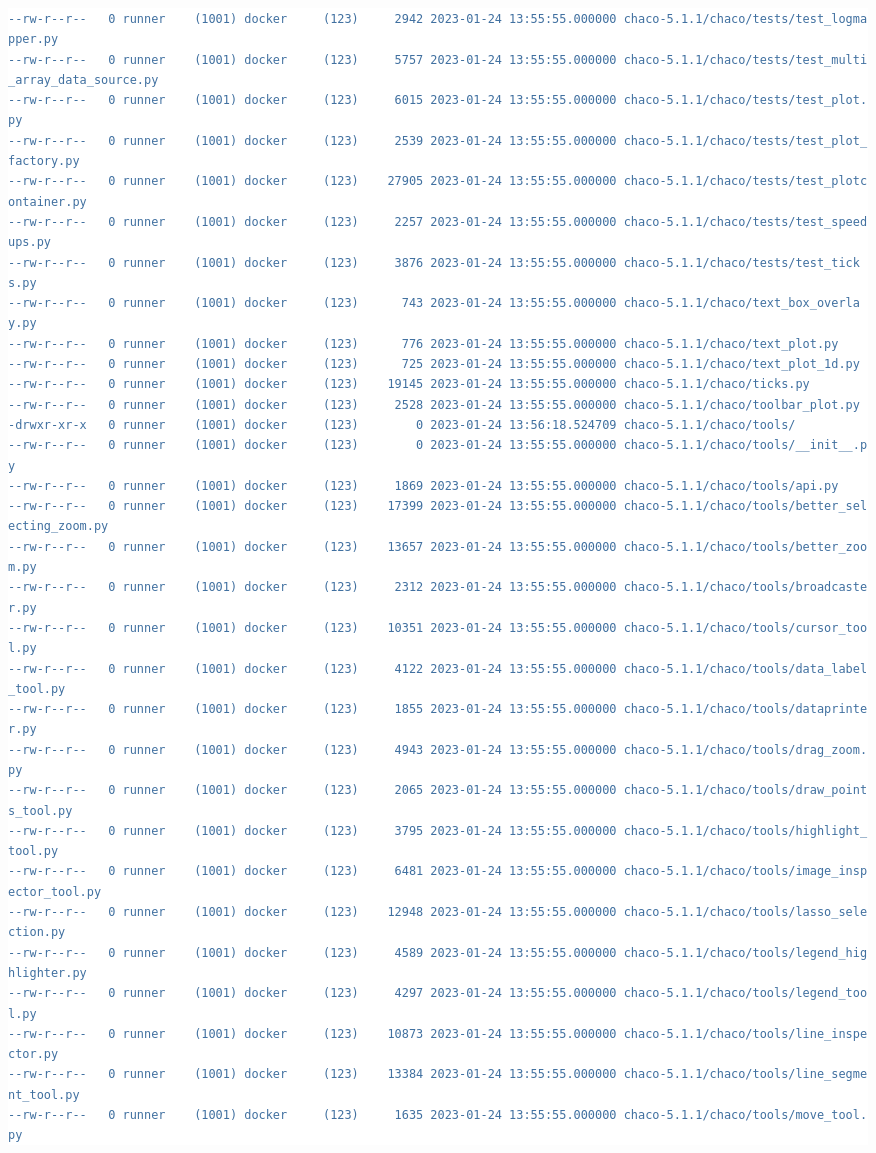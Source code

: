 ```diff
--rw-r--r--   0 runner    (1001) docker     (123)     2942 2023-01-24 13:55:55.000000 chaco-5.1.1/chaco/tests/test_logmapper.py
--rw-r--r--   0 runner    (1001) docker     (123)     5757 2023-01-24 13:55:55.000000 chaco-5.1.1/chaco/tests/test_multi_array_data_source.py
--rw-r--r--   0 runner    (1001) docker     (123)     6015 2023-01-24 13:55:55.000000 chaco-5.1.1/chaco/tests/test_plot.py
--rw-r--r--   0 runner    (1001) docker     (123)     2539 2023-01-24 13:55:55.000000 chaco-5.1.1/chaco/tests/test_plot_factory.py
--rw-r--r--   0 runner    (1001) docker     (123)    27905 2023-01-24 13:55:55.000000 chaco-5.1.1/chaco/tests/test_plotcontainer.py
--rw-r--r--   0 runner    (1001) docker     (123)     2257 2023-01-24 13:55:55.000000 chaco-5.1.1/chaco/tests/test_speedups.py
--rw-r--r--   0 runner    (1001) docker     (123)     3876 2023-01-24 13:55:55.000000 chaco-5.1.1/chaco/tests/test_ticks.py
--rw-r--r--   0 runner    (1001) docker     (123)      743 2023-01-24 13:55:55.000000 chaco-5.1.1/chaco/text_box_overlay.py
--rw-r--r--   0 runner    (1001) docker     (123)      776 2023-01-24 13:55:55.000000 chaco-5.1.1/chaco/text_plot.py
--rw-r--r--   0 runner    (1001) docker     (123)      725 2023-01-24 13:55:55.000000 chaco-5.1.1/chaco/text_plot_1d.py
--rw-r--r--   0 runner    (1001) docker     (123)    19145 2023-01-24 13:55:55.000000 chaco-5.1.1/chaco/ticks.py
--rw-r--r--   0 runner    (1001) docker     (123)     2528 2023-01-24 13:55:55.000000 chaco-5.1.1/chaco/toolbar_plot.py
-drwxr-xr-x   0 runner    (1001) docker     (123)        0 2023-01-24 13:56:18.524709 chaco-5.1.1/chaco/tools/
--rw-r--r--   0 runner    (1001) docker     (123)        0 2023-01-24 13:55:55.000000 chaco-5.1.1/chaco/tools/__init__.py
--rw-r--r--   0 runner    (1001) docker     (123)     1869 2023-01-24 13:55:55.000000 chaco-5.1.1/chaco/tools/api.py
--rw-r--r--   0 runner    (1001) docker     (123)    17399 2023-01-24 13:55:55.000000 chaco-5.1.1/chaco/tools/better_selecting_zoom.py
--rw-r--r--   0 runner    (1001) docker     (123)    13657 2023-01-24 13:55:55.000000 chaco-5.1.1/chaco/tools/better_zoom.py
--rw-r--r--   0 runner    (1001) docker     (123)     2312 2023-01-24 13:55:55.000000 chaco-5.1.1/chaco/tools/broadcaster.py
--rw-r--r--   0 runner    (1001) docker     (123)    10351 2023-01-24 13:55:55.000000 chaco-5.1.1/chaco/tools/cursor_tool.py
--rw-r--r--   0 runner    (1001) docker     (123)     4122 2023-01-24 13:55:55.000000 chaco-5.1.1/chaco/tools/data_label_tool.py
--rw-r--r--   0 runner    (1001) docker     (123)     1855 2023-01-24 13:55:55.000000 chaco-5.1.1/chaco/tools/dataprinter.py
--rw-r--r--   0 runner    (1001) docker     (123)     4943 2023-01-24 13:55:55.000000 chaco-5.1.1/chaco/tools/drag_zoom.py
--rw-r--r--   0 runner    (1001) docker     (123)     2065 2023-01-24 13:55:55.000000 chaco-5.1.1/chaco/tools/draw_points_tool.py
--rw-r--r--   0 runner    (1001) docker     (123)     3795 2023-01-24 13:55:55.000000 chaco-5.1.1/chaco/tools/highlight_tool.py
--rw-r--r--   0 runner    (1001) docker     (123)     6481 2023-01-24 13:55:55.000000 chaco-5.1.1/chaco/tools/image_inspector_tool.py
--rw-r--r--   0 runner    (1001) docker     (123)    12948 2023-01-24 13:55:55.000000 chaco-5.1.1/chaco/tools/lasso_selection.py
--rw-r--r--   0 runner    (1001) docker     (123)     4589 2023-01-24 13:55:55.000000 chaco-5.1.1/chaco/tools/legend_highlighter.py
--rw-r--r--   0 runner    (1001) docker     (123)     4297 2023-01-24 13:55:55.000000 chaco-5.1.1/chaco/tools/legend_tool.py
--rw-r--r--   0 runner    (1001) docker     (123)    10873 2023-01-24 13:55:55.000000 chaco-5.1.1/chaco/tools/line_inspector.py
--rw-r--r--   0 runner    (1001) docker     (123)    13384 2023-01-24 13:55:55.000000 chaco-5.1.1/chaco/tools/line_segment_tool.py
--rw-r--r--   0 runner    (1001) docker     (123)     1635 2023-01-24 13:55:55.000000 chaco-5.1.1/chaco/tools/move_tool.py
```